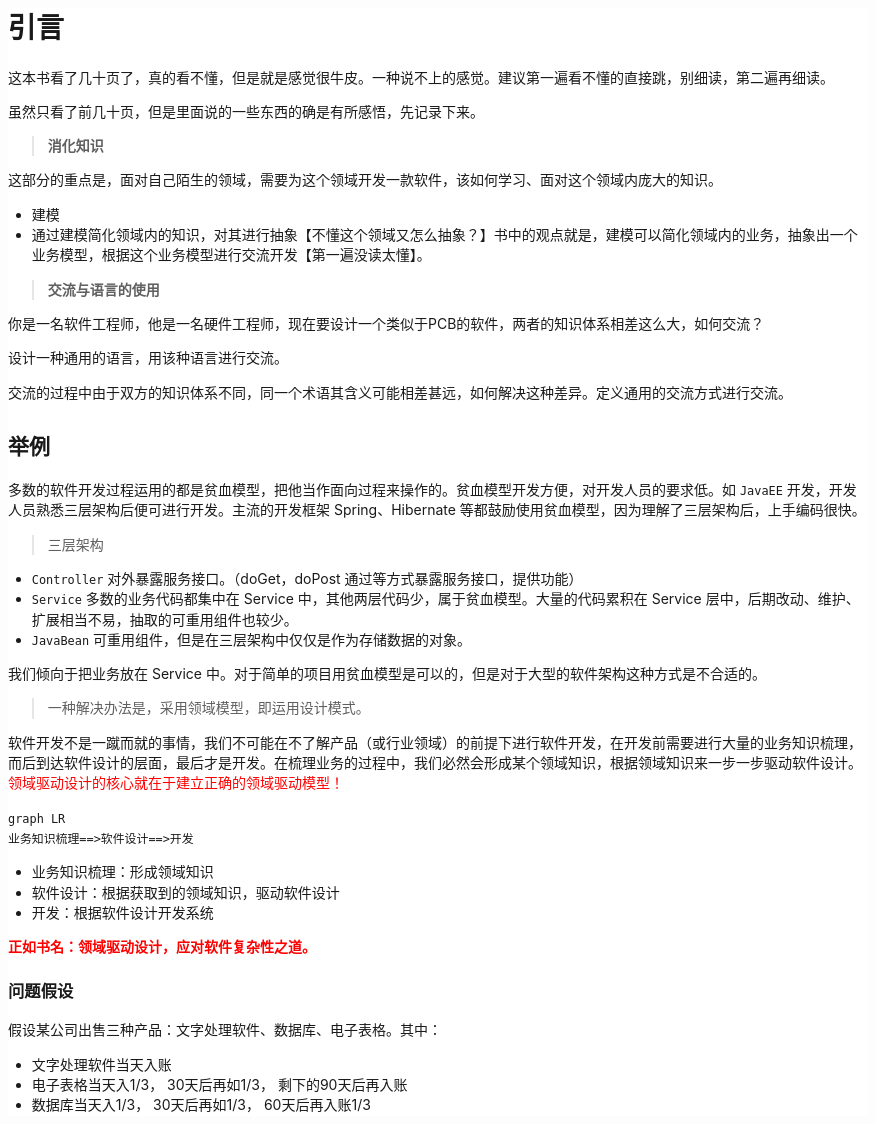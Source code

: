 # 引言

这本书看了几十页了，真的看不懂，但是就是感觉很牛皮。一种说不上的感觉。建议第一遍看不懂的直接跳，别细读，第二遍再细读。

虽然只看了前几十页，但是里面说的一些东西的确是有所感悟，先记录下来。

> **消化知识**

这部分的重点是，面对自己陌生的领域，需要为这个领域开发一款软件，该如何学习、面对这个领域内庞大的知识。

- 建模
- 通过建模简化领域内的知识，对其进行抽象【不懂这个领域又怎么抽象？】书中的观点就是，建模可以简化领域内的业务，抽象出一个业务模型，根据这个业务模型进行交流开发【第一遍没读太懂】。

> **交流与语言的使用**

你是一名软件工程师，他是一名硬件工程师，现在要设计一个类似于PCB的软件，两者的知识体系相差这么大，如何交流？

设计一种通用的语言，用该种语言进行交流。

交流的过程中由于双方的知识体系不同，同一个术语其含义可能相差甚远，如何解决这种差异。定义通用的交流方式进行交流。

## 举例

多数的软件开发过程运用的都是贫血模型，把他当作面向过程来操作的。贫血模型开发方便，对开发人员的要求低。如  `JavaEE` 开发，开发人员熟悉三层架构后便可进行开发。主流的开发框架 Spring、Hibernate 等都鼓励使用贫血模型，因为理解了三层架构后，上手编码很快。

> 三层架构

- `Controller` 对外暴露服务接口。（doGet，doPost 通过等方式暴露服务接口，提供功能）
- `Service` 多数的业务代码都集中在 Service 中，其他两层代码少，属于贫血模型。大量的代码累积在 Service 层中，后期改动、维护、扩展相当不易，抽取的可重用组件也较少。
- `JavaBean` 可重用组件，但是在三层架构中仅仅是作为存储数据的对象。

我们倾向于把业务放在 Service 中。对于简单的项目用贫血模型是可以的，但是对于大型的软件架构这种方式是不合适的。

> 一种解决办法是，采用领域模型，即运用设计模式。

软件开发不是一蹴而就的事情，我们不可能在不了解产品（或行业领域）的前提下进行软件开发，在开发前需要进行大量的业务知识梳理，而后到达软件设计的层面，最后才是开发。在梳理业务的过程中，我们必然会形成某个领域知识，根据领域知识来一步一步驱动软件设计。<span style="color:red">领域驱动设计的核心就在于建立正确的领域驱动模型！</span>

```mermaid
graph LR
业务知识梳理==>软件设计==>开发
```

- 业务知识梳理：形成领域知识
- 软件设计：根据获取到的领域知识，驱动软件设计
- 开发：根据软件设计开发系统

<span style="color:red">**正如书名：领域驱动设计，应对软件复杂性之道。**</span>

### 问题假设

假设某公司出售三种产品：文字处理软件、数据库、电子表格。其中：

- 文字处理软件当天入账
- 电子表格当天入1/3， 30天后再如1/3， 剩下的90天后再入账
- 数据库当天入1/3， 30天后再如1/3， 60天后再入账1/3
